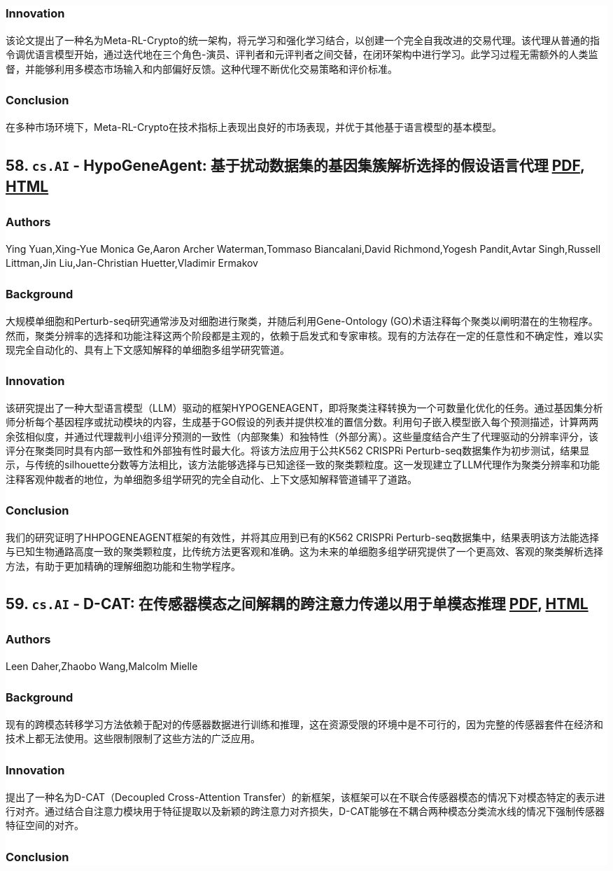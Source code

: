 ### Innovation
该论文提出了一种名为Meta-RL-Crypto的统一架构，将元学习和强化学习结合，以创建一个完全自我改进的交易代理。该代理从普通的指令调优语言模型开始，通过迭代地在三个角色-演员、评判者和元评判者之间交替，在闭环架构中进行学习。此学习过程无需额外的人类监督，并能够利用多模态市场输入和内部偏好反馈。这种代理不断优化交易策略和评价标准。
### Conclusion
在多种市场环境下，Meta-RL-Crypto在技术指标上表现出良好的市场表现，并优于其他基于语言模型的基本模型。
## 58. `cs.AI` - HypoGeneAgent: 基于扰动数据集的基因集簇解析选择的假设语言代理 [PDF](https://arxiv.org/pdf/2509.09740), [HTML](https://arxiv.org/abs/2509.09740)
### Authors
Ying Yuan,Xing-Yue Monica Ge,Aaron Archer Waterman,Tommaso Biancalani,David Richmond,Yogesh Pandit,Avtar Singh,Russell Littman,Jin Liu,Jan-Christian Huetter,Vladimir Ermakov
### Background
大规模单细胞和Perturb-seq研究通常涉及对细胞进行聚类，并随后利用Gene-Ontology (GO)术语注释每个聚类以阐明潜在的生物程序。然而，聚类分辨率的选择和功能注释这两个阶段都是主观的，依赖于启发式和专家审核。现有的方法存在一定的任意性和不确定性，难以实现完全自动化的、具有上下文感知解释的单细胞多组学研究管道。
### Innovation
该研究提出了一种大型语言模型（LLM）驱动的框架HYPOGENEAGENT，即将聚类注释转换为一个可数量化优化的任务。通过基因集分析师分析每个基因程序或扰动模块的内容，生成基于GO假设的列表并提供校准的置信分数。利用句子嵌入模型嵌入每个预测描述，计算两两余弦相似度，并通过代理裁判小组评分预测的一致性（内部聚集）和独特性（外部分离）。这些量度结合产生了代理驱动的分辨率评分，该评分在聚类同时具有内部一致性和外部独有性时最大化。将该方法应用于公共K562 CRISPRi Perturb-seq数据集作为初步测试，结果显示，与传统的silhouette分数等方法相比，该方法能够选择与已知途径一致的聚类颗粒度。这一发现建立了LLM代理作为聚类分辨率和功能注释客观仲裁者的地位，为单细胞多组学研究的完全自动化、上下文感知解释管道铺平了道路。
### Conclusion
我们的研究证明了HHPOGENEAGENT框架的有效性，并将其应用到已有的K562 CRISPRi Perturb-seq数据集中，结果表明该方法能选择与已知生物通路高度一致的聚类颗粒度，比传统方法更客观和准确。这为未来的单细胞多组学研究提供了一个更高效、客观的聚类解析选择方法，有助于更加精确的理解细胞功能和生物学程序。
## 59. `cs.AI` - D-CAT: 在传感器模态之间解耦的跨注意力传递以用于单模态推理 [PDF](https://arxiv.org/pdf/2509.09747), [HTML](https://arxiv.org/abs/2509.09747)
### Authors
Leen Daher,Zhaobo Wang,Malcolm Mielle
### Background
现有的跨模态转移学习方法依赖于配对的传感器数据进行训练和推理，这在资源受限的环境中是不可行的，因为完整的传感器套件在经济和技术上都无法使用。这些限制限制了这些方法的广泛应用。
### Innovation
提出了一种名为D-CAT（Decoupled Cross-Attention Transfer）的新框架，该框架可以在不联合传感器模态的情况下对模态特定的表示进行对齐。通过结合自注意力模块用于特征提取以及新颖的跨注意力对齐损失，D-CAT能够在不耦合两种模态分类流水线的情况下强制传感器特征空间的对齐。
### Conclusion
